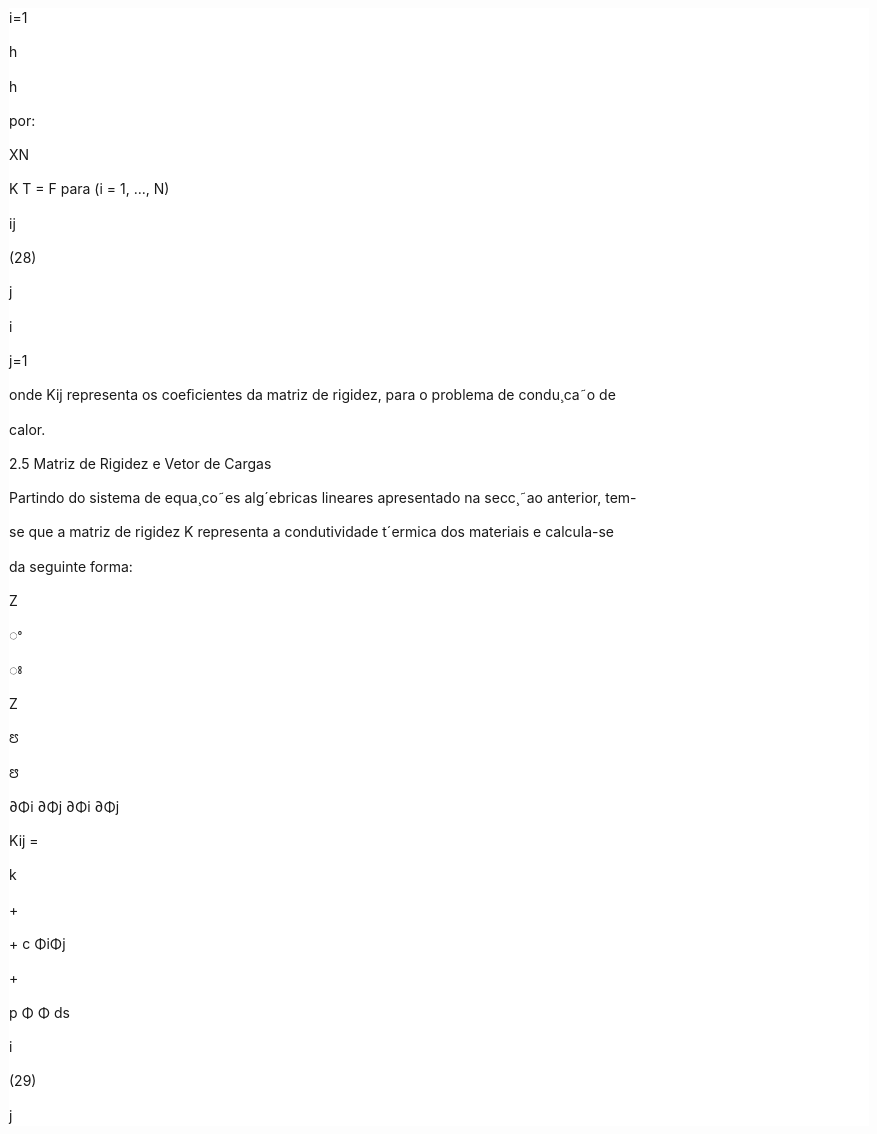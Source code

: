 i=1

h

h

por:

XN

K T = F para (i = 1, ..., N)

ij

(28)

j

i

j=1

onde Kij representa os coeﬁcientes da matriz de rigidez, para o problema de condu¸ca˜o de

calor.

2.5 Matriz de Rigidez e Vetor de Cargas

Partindo do sistema de equa¸co˜es alg´ebricas lineares apresentado na secc¸˜ao anterior, tem-

se que a matriz de rigidez K representa a condutividade t´ermica dos materiais e calcula-se

da seguinte forma:

Z

ꢀ

ꢁ

Z

ꢄ

ꢅ

∂Φi ∂Φj ∂Φi ∂Φj

Kij =

k

\+

\+ c ΦiΦj

\+

p Φ Φ ds

i

(29)

j
